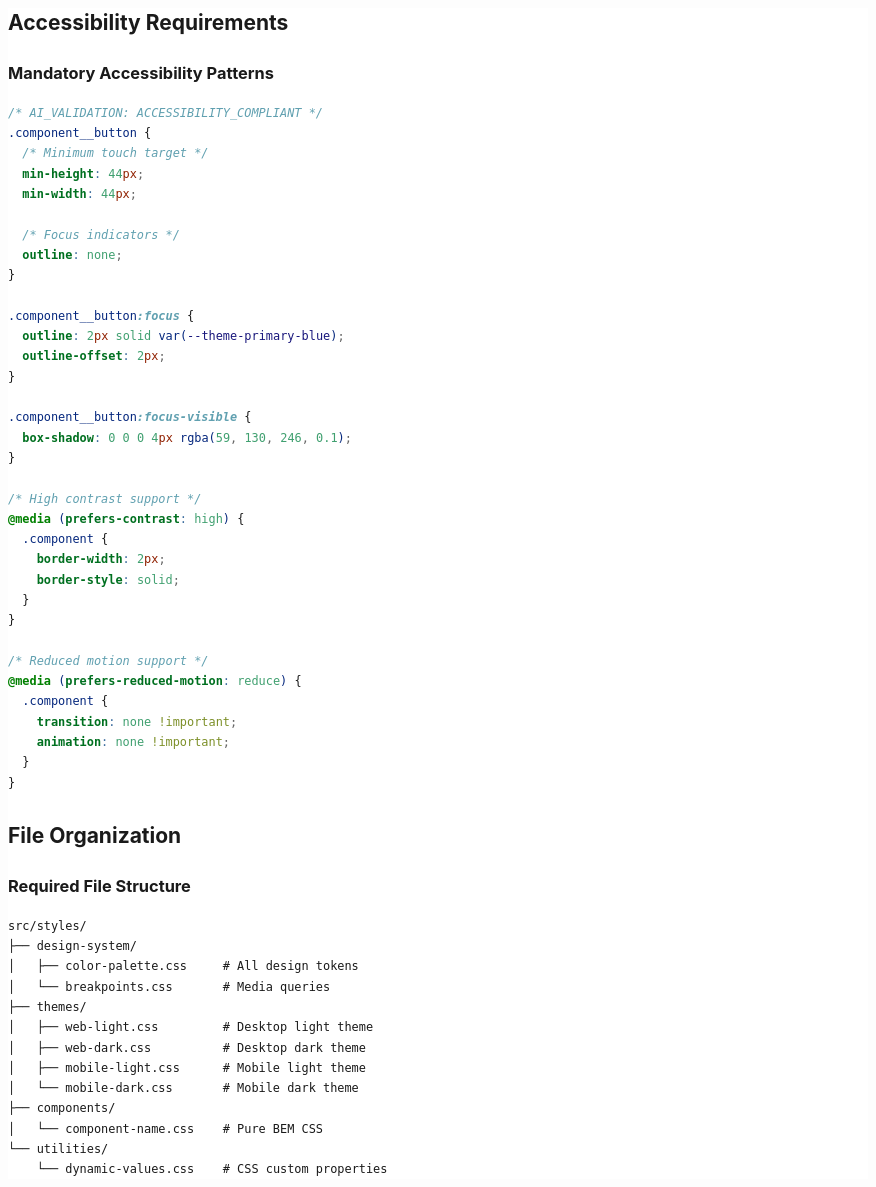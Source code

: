 ## Accessibility Requirements

### Mandatory Accessibility Patterns

```css
/* AI_VALIDATION: ACCESSIBILITY_COMPLIANT */
.component__button {
  /* Minimum touch target */
  min-height: 44px;
  min-width: 44px;

  /* Focus indicators */
  outline: none;
}

.component__button:focus {
  outline: 2px solid var(--theme-primary-blue);
  outline-offset: 2px;
}

.component__button:focus-visible {
  box-shadow: 0 0 0 4px rgba(59, 130, 246, 0.1);
}

/* High contrast support */
@media (prefers-contrast: high) {
  .component {
    border-width: 2px;
    border-style: solid;
  }
}

/* Reduced motion support */
@media (prefers-reduced-motion: reduce) {
  .component {
    transition: none !important;
    animation: none !important;
  }
}
```

## File Organization

### Required File Structure

```
src/styles/
├── design-system/
│   ├── color-palette.css     # All design tokens
│   └── breakpoints.css       # Media queries
├── themes/
│   ├── web-light.css         # Desktop light theme
│   ├── web-dark.css          # Desktop dark theme
│   ├── mobile-light.css      # Mobile light theme
│   └── mobile-dark.css       # Mobile dark theme
├── components/
│   └── component-name.css    # Pure BEM CSS
└── utilities/
    └── dynamic-values.css    # CSS custom properties
```
